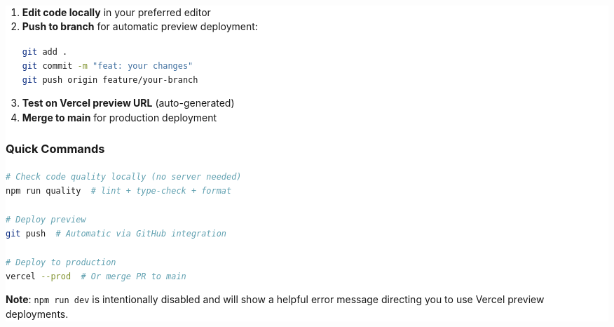 1. **Edit code locally** in your preferred editor
2. **Push to branch** for automatic preview deployment:
   ```bash
   git add .
   git commit -m "feat: your changes"
   git push origin feature/your-branch
   ```
3. **Test on Vercel preview URL** (auto-generated)
4. **Merge to main** for production deployment

### **Quick Commands**

```bash
# Check code quality locally (no server needed)
npm run quality  # lint + type-check + format

# Deploy preview
git push  # Automatic via GitHub integration

# Deploy to production
vercel --prod  # Or merge PR to main
```

**Note**: `npm run dev` is intentionally disabled and will show a helpful error message directing you to use Vercel preview deployments.
